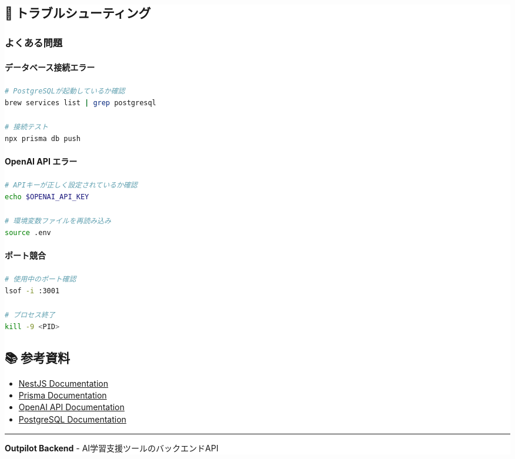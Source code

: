 ## 🔧 トラブルシューティング

### よくある問題

#### データベース接続エラー

```bash
# PostgreSQLが起動しているか確認
brew services list | grep postgresql

# 接続テスト
npx prisma db push
```

#### OpenAI API エラー

```bash
# APIキーが正しく設定されているか確認
echo $OPENAI_API_KEY

# 環境変数ファイルを再読み込み
source .env
```

#### ポート競合

```bash
# 使用中のポート確認
lsof -i :3001

# プロセス終了
kill -9 <PID>
```

## 📚 参考資料

- [NestJS Documentation](https://docs.nestjs.com/)
- [Prisma Documentation](https://www.prisma.io/docs/)
- [OpenAI API Documentation](https://platform.openai.com/docs/)
- [PostgreSQL Documentation](https://www.postgresql.org/docs/)

---

**Outpilot Backend** - AI学習支援ツールのバックエンドAPI
